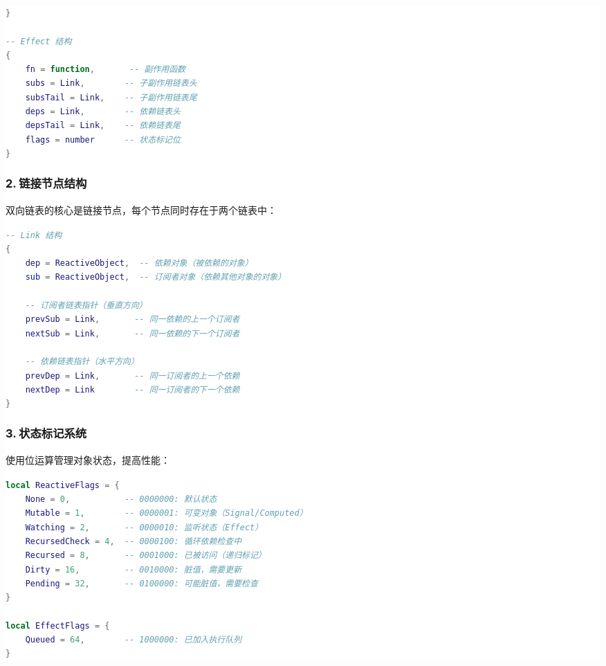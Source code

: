 ```lua
}

-- Effect 结构
{
    fn = function,       -- 副作用函数
    subs = Link,        -- 子副作用链表头
    subsTail = Link,    -- 子副作用链表尾
    deps = Link,        -- 依赖链表头
    depsTail = Link,    -- 依赖链表尾
    flags = number      -- 状态标记位
}
```

### 2. 链接节点结构

双向链表的核心是链接节点，每个节点同时存在于两个链表中：

```lua
-- Link 结构
{
    dep = ReactiveObject,  -- 依赖对象（被依赖的对象）
    sub = ReactiveObject,  -- 订阅者对象（依赖其他对象的对象）
    
    -- 订阅者链表指针（垂直方向）
    prevSub = Link,       -- 同一依赖的上一个订阅者
    nextSub = Link,       -- 同一依赖的下一个订阅者
    
    -- 依赖链表指针（水平方向）
    prevDep = Link,       -- 同一订阅者的上一个依赖
    nextDep = Link        -- 同一订阅者的下一个依赖
}
```

### 3. 状态标记系统

使用位运算管理对象状态，提高性能：

```lua
local ReactiveFlags = {
    None = 0,           -- 0000000: 默认状态
    Mutable = 1,        -- 0000001: 可变对象（Signal/Computed）
    Watching = 2,       -- 0000010: 监听状态（Effect）
    RecursedCheck = 4,  -- 0000100: 循环依赖检查中
    Recursed = 8,       -- 0001000: 已被访问（递归标记）
    Dirty = 16,         -- 0010000: 脏值，需要更新
    Pending = 32,       -- 0100000: 可能脏值，需要检查
}

local EffectFlags = {
    Queued = 64,        -- 1000000: 已加入执行队列
}
```
